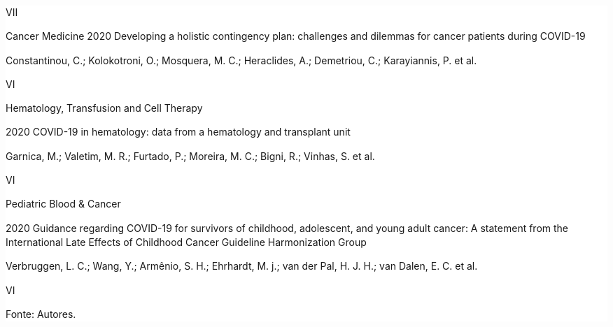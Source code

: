 VII 

Cancer Medicine 
2020 
Developing a holistic contingency plan: 
challenges and dilemmas for cancer patients 
during COVID-19 

Constantinou, C.; 
Kolokotroni, O.; 
Mosquera, M. C.; 
Heraclides, A.; 
Demetriou, C.; 
Karayiannis, P. et al. 

VI 

Hematology, 
Transfusion 
and 
Cell Therapy 

2020 
COVID-19 in hematology: data from a 
hematology and transplant unit 

Garnica, M.; 
Valetim, M. R.; 
Furtado, P.; 
Moreira, M. C.; 
Bigni, R.; 
Vinhas, S. et al. 

VI 

Pediatric Blood & 
Cancer 

2020 
Guidance regarding COVID-19 for survivors 
of childhood, adolescent, and young adult 
cancer: A statement from the International 
Late Effects of Childhood Cancer Guideline 
Harmonization Group 

Verbruggen, L. C.; 
Wang, Y.; 
Armênio, S. H.; 
Ehrhardt, M. j.; 
van der Pal, H. J. H.; 
van Dalen, E. C. et 
al. 

VI 

Fonte: Autores. 
